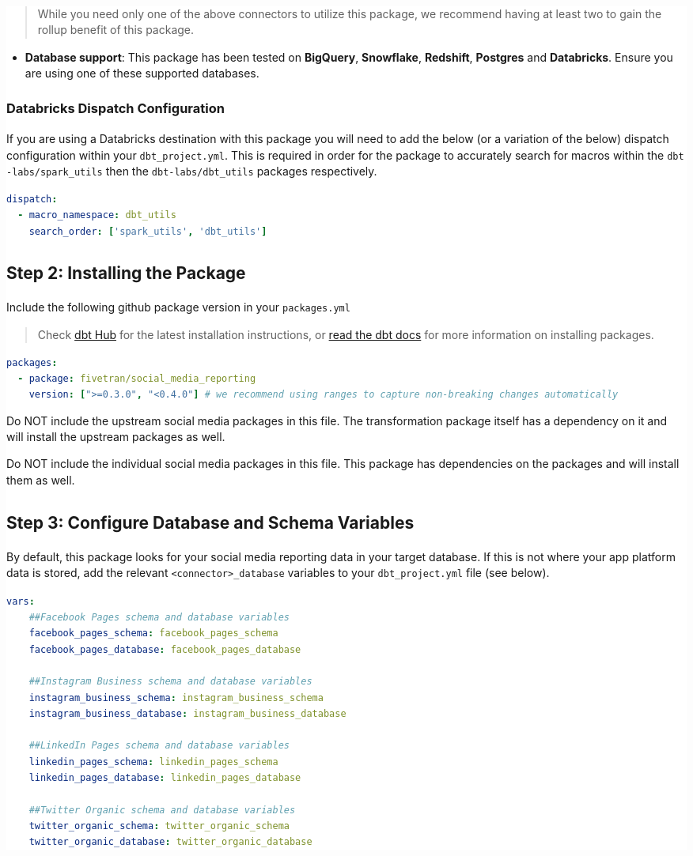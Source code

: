 > While you need only one of the above connectors to utilize this package, we recommend having at least two to gain the rollup benefit of this package.

- **Database support**: This package has been tested on **BigQuery**, **Snowflake**, **Redshift**, **Postgres** and **Databricks**. Ensure you are using one of these supported databases.

### Databricks Dispatch Configuration
If you are using a Databricks destination with this package you will need to add the below (or a variation of the below) dispatch configuration within your `dbt_project.yml`. This is required in order for the package to accurately search for macros within the `dbt-labs/spark_utils` then the `dbt-labs/dbt_utils` packages respectively.
```yml
dispatch:
  - macro_namespace: dbt_utils
    search_order: ['spark_utils', 'dbt_utils']
```

## Step 2: Installing the Package
Include the following github package version in your `packages.yml`
> Check [dbt Hub](https://hub.getdbt.com/) for the latest installation instructions, or [read the dbt docs](https://docs.getdbt.com/docs/package-management) for more information on installing packages.
```yaml
packages:
  - package: fivetran/social_media_reporting
    version: [">=0.3.0", "<0.4.0"] # we recommend using ranges to capture non-breaking changes automatically
```
Do NOT include the upstream social media packages in this file. The transformation package itself has a dependency on it and will install the upstream packages as well.

Do NOT include the individual social media packages in this file. This package has dependencies on the packages and will install them as well.

## Step 3: Configure Database and Schema Variables
By default, this package looks for your social media reporting data in your target database. If this is not where your app platform data is stored, add the relevant `<connector>_database` variables to your `dbt_project.yml` file (see below).

```yml
vars:
    ##Facebook Pages schema and database variables
    facebook_pages_schema: facebook_pages_schema
    facebook_pages_database: facebook_pages_database

    ##Instagram Business schema and database variables
    instagram_business_schema: instagram_business_schema
    instagram_business_database: instagram_business_database

    ##LinkedIn Pages schema and database variables
    linkedin_pages_schema: linkedin_pages_schema
    linkedin_pages_database: linkedin_pages_database

    ##Twitter Organic schema and database variables
    twitter_organic_schema: twitter_organic_schema
    twitter_organic_database: twitter_organic_database
```
